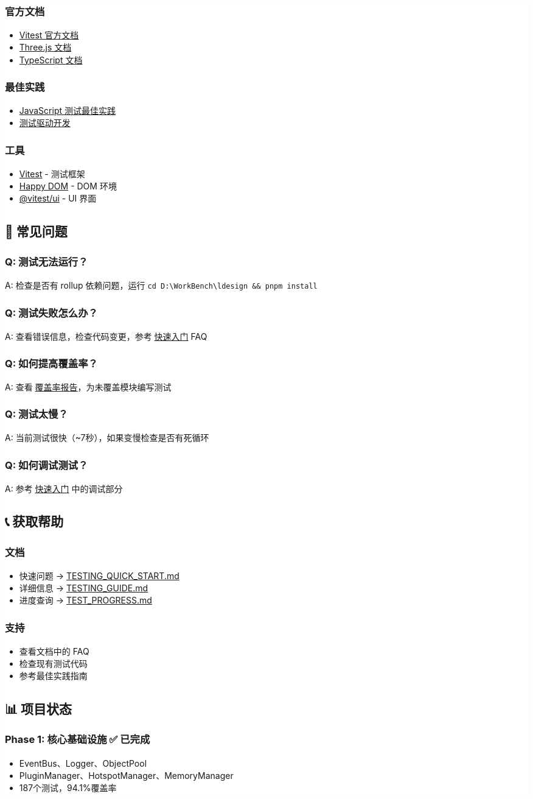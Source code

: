 ### 官方文档
- [Vitest 官方文档](https://vitest.dev/)
- [Three.js 文档](https://threejs.org/docs/)
- [TypeScript 文档](https://www.typescriptlang.org/)

### 最佳实践
- [JavaScript 测试最佳实践](https://github.com/goldbergyoni/javascript-testing-best-practices)
- [测试驱动开发](https://martinfowler.com/bliki/TestDrivenDevelopment.html)

### 工具
- [Vitest](https://vitest.dev/) - 测试框架
- [Happy DOM](https://github.com/capricorn86/happy-dom) - DOM 环境
- [@vitest/ui](https://vitest.dev/guide/ui.html) - UI 界面

## 🐛 常见问题

### Q: 测试无法运行？
A: 检查是否有 rollup 依赖问题，运行 `cd D:\WorkBench\ldesign && pnpm install`

### Q: 测试失败怎么办？
A: 查看错误信息，检查代码变更，参考 [快速入门](./TESTING_QUICK_START.md) FAQ

### Q: 如何提高覆盖率？
A: 查看 [覆盖率报告](./TEST_COVERAGE_REPORT.md)，为未覆盖模块编写测试

### Q: 测试太慢？
A: 当前测试很快（~7秒），如果变慢检查是否有死循环

### Q: 如何调试测试？
A: 参考 [快速入门](./TESTING_QUICK_START.md) 中的调试部分

## 📞 获取帮助

### 文档
- 快速问题 → [TESTING_QUICK_START.md](./TESTING_QUICK_START.md)
- 详细信息 → [TESTING_GUIDE.md](./TESTING_GUIDE.md)
- 进度查询 → [TEST_PROGRESS.md](./TEST_PROGRESS.md)

### 支持
- 查看文档中的 FAQ
- 检查现有测试代码
- 参考最佳实践指南

## 📊 项目状态

### Phase 1: 核心基础设施 ✅ 已完成
- EventBus、Logger、ObjectPool
- PluginManager、HotspotManager、MemoryManager
- 187个测试，94.1%覆盖率
